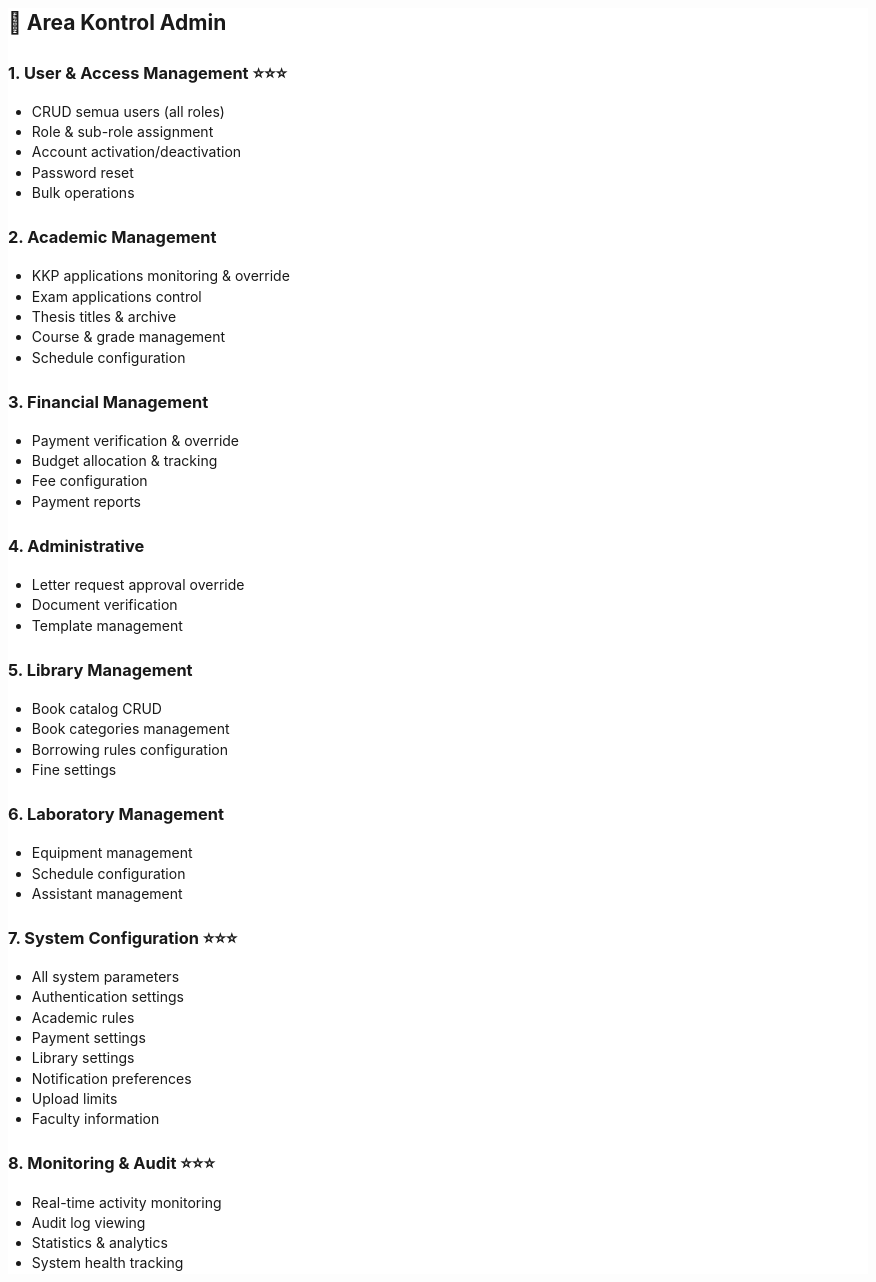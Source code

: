 ## 🎯 Area Kontrol Admin

### 1. **User & Access Management** ⭐⭐⭐
- CRUD semua users (all roles)
- Role & sub-role assignment
- Account activation/deactivation
- Password reset
- Bulk operations

### 2. **Academic Management**
- KKP applications monitoring & override
- Exam applications control
- Thesis titles & archive
- Course & grade management
- Schedule configuration

### 3. **Financial Management**
- Payment verification & override
- Budget allocation & tracking
- Fee configuration
- Payment reports

### 4. **Administrative**
- Letter request approval override
- Document verification
- Template management

### 5. **Library Management**
- Book catalog CRUD
- Book categories management
- Borrowing rules configuration
- Fine settings

### 6. **Laboratory Management**
- Equipment management
- Schedule configuration
- Assistant management

### 7. **System Configuration** ⭐⭐⭐
- All system parameters
- Authentication settings
- Academic rules
- Payment settings
- Library settings
- Notification preferences
- Upload limits
- Faculty information

### 8. **Monitoring & Audit** ⭐⭐⭐
- Real-time activity monitoring
- Audit log viewing
- Statistics & analytics
- System health tracking

